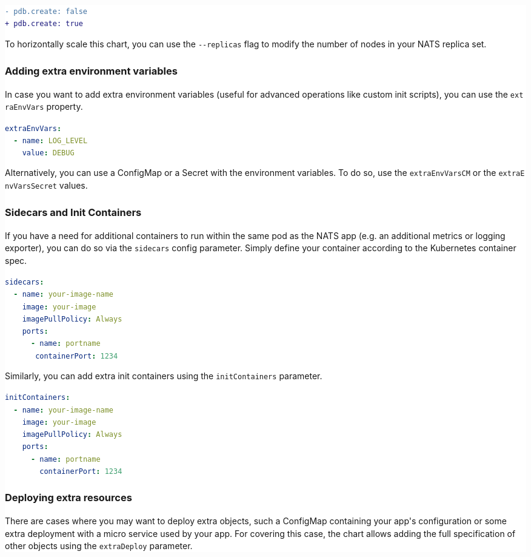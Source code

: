 ```diff
- pdb.create: false
+ pdb.create: true
```

To horizontally scale this chart, you can use the `--replicas` flag to modify the number of nodes in your NATS replica set.

### Adding extra environment variables

In case you want to add extra environment variables (useful for advanced operations like custom init scripts), you can use the `extraEnvVars` property.

```yaml
extraEnvVars:
  - name: LOG_LEVEL
    value: DEBUG
```

Alternatively, you can use a ConfigMap or a Secret with the environment variables. To do so, use the `extraEnvVarsCM` or the `extraEnvVarsSecret` values.

### Sidecars and Init Containers

If you have a need for additional containers to run within the same pod as the NATS app (e.g. an additional metrics or logging exporter), you can do so via the `sidecars` config parameter. Simply define your container according to the Kubernetes container spec.

```yaml
sidecars:
  - name: your-image-name
    image: your-image
    imagePullPolicy: Always
    ports:
      - name: portname
       containerPort: 1234
```

Similarly, you can add extra init containers using the `initContainers` parameter.

```yaml
initContainers:
  - name: your-image-name
    image: your-image
    imagePullPolicy: Always
    ports:
      - name: portname
        containerPort: 1234
```

### Deploying extra resources

There are cases where you may want to deploy extra objects, such a ConfigMap containing your app's configuration or some extra deployment with a micro service used by your app. For covering this case, the chart allows adding the full specification of other objects using the `extraDeploy` parameter.
